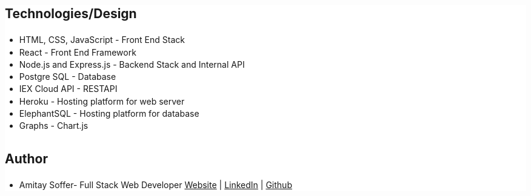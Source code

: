 ## Technologies/Design

- HTML, CSS, JavaScript - Front End Stack
- React - Front End Framework
- Node.js and Express.js - Backend Stack and Internal API
- Postgre SQL - Database
- IEX Cloud API - RESTAPI
- Heroku - Hosting platform for web server
- ElephantSQL - Hosting platform for database
- Graphs - Chart.js

## Author

- Amitay Soffer- Full Stack Web Developer [Website](https://www.amitaysoffer.me/) | [LinkedIn](https://www.linkedin.com/in/amitay-soffer-137304151/) | [Github](https://github.com/amitaysoffer)
